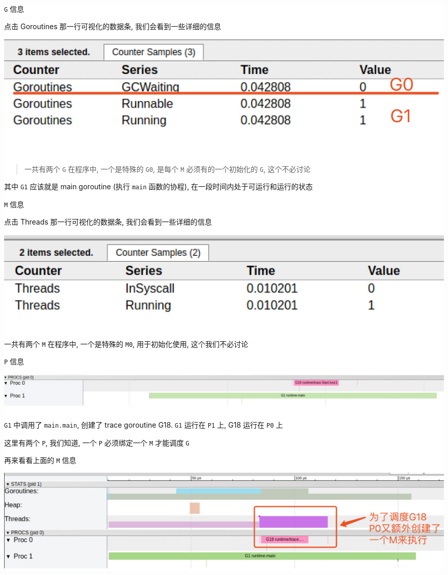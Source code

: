 `G` 信息

点击 Goroutines 那一行可视化的数据条, 我们会看到一些详细的信息

![*](../assets/G-info.png)

> 一共有两个 `G` 在程序中, 一个是特殊的 `G0`, 是每个 `M` 必须有的一个初始化的 `G`, 这个不必讨论

其中 `G1` 应该就是 main goroutine (执行 `main` 函数的协程), 在一段时间内处于可运行和运行的状态

`M` 信息

点击 Threads 那一行可视化的数据条, 我们会看到一些详细的信息

![*](../assets/M-info.png)

一共有两个 `M` 在程序中, 一个是特殊的 `M0`, 用于初始化使用, 这个我们不必讨论

`P` 信息

![*](../assets/P-info.png)

`G1` 中调用了 `main.main`, 创建了 trace goroutine G18. `G1` 运行在 `P1` 上, G18 运行在 `P0` 上

这里有两个 `P`, 我们知道, 一个 `P` 必须绑定一个 `M` 才能调度 `G`

再来看看上面的 `M` 信息

![*](../assets/M-info2.png)
